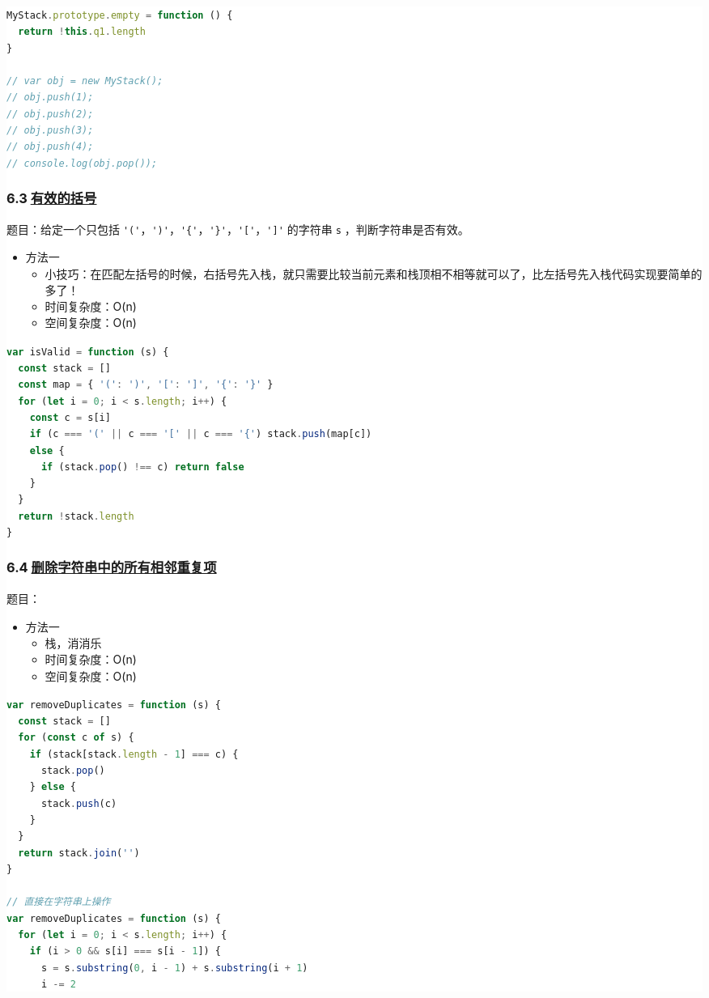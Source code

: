 ```javascript
MyStack.prototype.empty = function () {
  return !this.q1.length
}

// var obj = new MyStack();
// obj.push(1);
// obj.push(2);
// obj.push(3);
// obj.push(4);
// console.log(obj.pop());
```

### 6.3 [有效的括号](https://leetcode-cn.com/problems/valid-parentheses/)

题目：给定一个只包括 `'('`，`')'`，`'{'`，`'}'`，`'['`，`']'` 的字符串 `s` ，判断字符串是否有效。

- 方法一
  - 小技巧：在匹配左括号的时候，右括号先入栈，就只需要比较当前元素和栈顶相不相等就可以了，比左括号先入栈代码实现要简单的多了！
  - 时间复杂度：O(n)
  - 空间复杂度：O(n)

```javascript
var isValid = function (s) {
  const stack = []
  const map = { '(': ')', '[': ']', '{': '}' }
  for (let i = 0; i < s.length; i++) {
    const c = s[i]
    if (c === '(' || c === '[' || c === '{') stack.push(map[c])
    else {
      if (stack.pop() !== c) return false
    }
  }
  return !stack.length
}
```

### 6.4 [删除字符串中的所有相邻重复项](https://leetcode-cn.com/problems/remove-all-adjacent-duplicates-in-string/)

题目：

- 方法一
  - 栈，消消乐
  - 时间复杂度：O(n)
  - 空间复杂度：O(n)

```javascript
var removeDuplicates = function (s) {
  const stack = []
  for (const c of s) {
    if (stack[stack.length - 1] === c) {
      stack.pop()
    } else {
      stack.push(c)
    }
  }
  return stack.join('')
}

// 直接在字符串上操作
var removeDuplicates = function (s) {
  for (let i = 0; i < s.length; i++) {
    if (i > 0 && s[i] === s[i - 1]) {
      s = s.substring(0, i - 1) + s.substring(i + 1)
      i -= 2
```